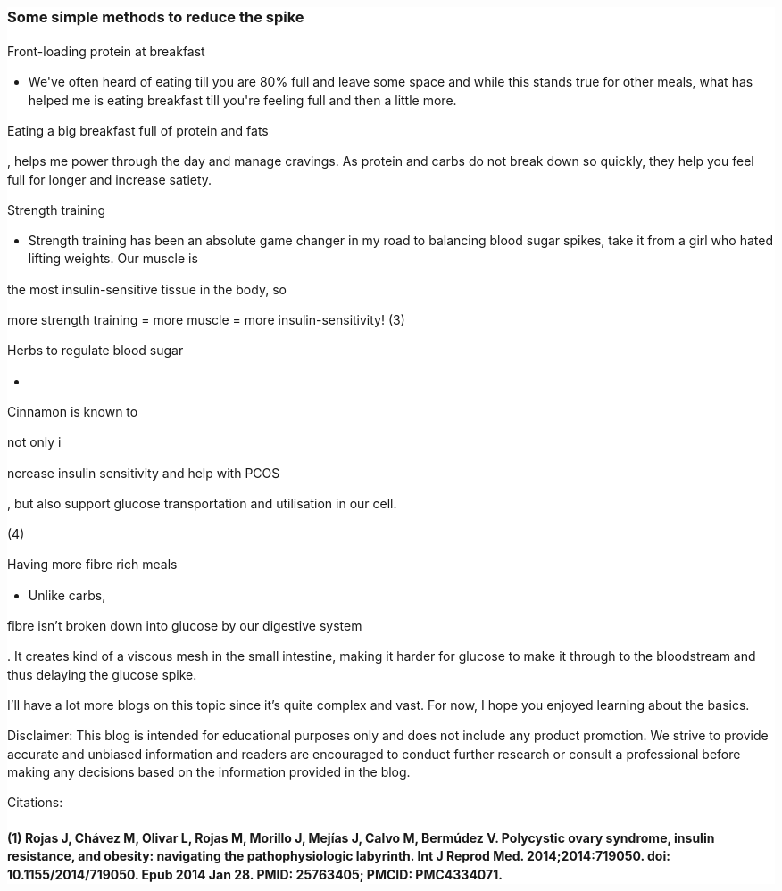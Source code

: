 ### Some simple methods to reduce the spike

Front-loading protein at breakfast

- We've often heard of eating till you are 80% full and leave some space and while this stands true for other meals, what has helped me is eating breakfast till you're feeIing full and then a little more.

Eating a big breakfast full of protein and fats

, helps me power through the day and manage cravings. As protein and carbs do not break down so quickly, they help you feel full for longer and increase satiety.

Strength training

- Strength training has been an absolute game changer in my road to balancing blood sugar spikes, take it from a girl who hated lifting weights. Our muscle is

the most insulin-sensitive tissue in the body, so

more strength training = more muscle = more insulin-sensitivity! (3)

Herbs to regulate blood sugar

-

Cinnamon is known to

not only i

ncrease insulin sensitivity and help with PCOS

, but also support glucose transportation and utilisation in our cell.

(4)

Having more fibre rich meals

- Unlike carbs,

fibre isn’t broken down into glucose by our digestive system

. It creates kind of a viscous mesh in the small intestine, making it harder for glucose to make it through to the bloodstream and thus delaying the glucose spike.

I’ll have a lot more blogs on this topic since it’s quite complex and vast. For now, I hope you enjoyed learning about the basics.

Disclaimer: This blog is intended for educational purposes only and does not include any product promotion. We strive to provide accurate and unbiased information and readers are encouraged to conduct further research or consult a professional before making any decisions based on the information provided in the blog.

Citations:

#### (1) Rojas J, Chávez M, Olivar L, Rojas M, Morillo J, Mejías J, Calvo M, Bermúdez V. Polycystic ovary syndrome, insulin resistance, and obesity: navigating the pathophysiologic labyrinth. Int J Reprod Med. 2014;2014:719050. doi: 10.1155/2014/719050. Epub 2014 Jan 28. PMID: 25763405; PMCID: PMC4334071.
